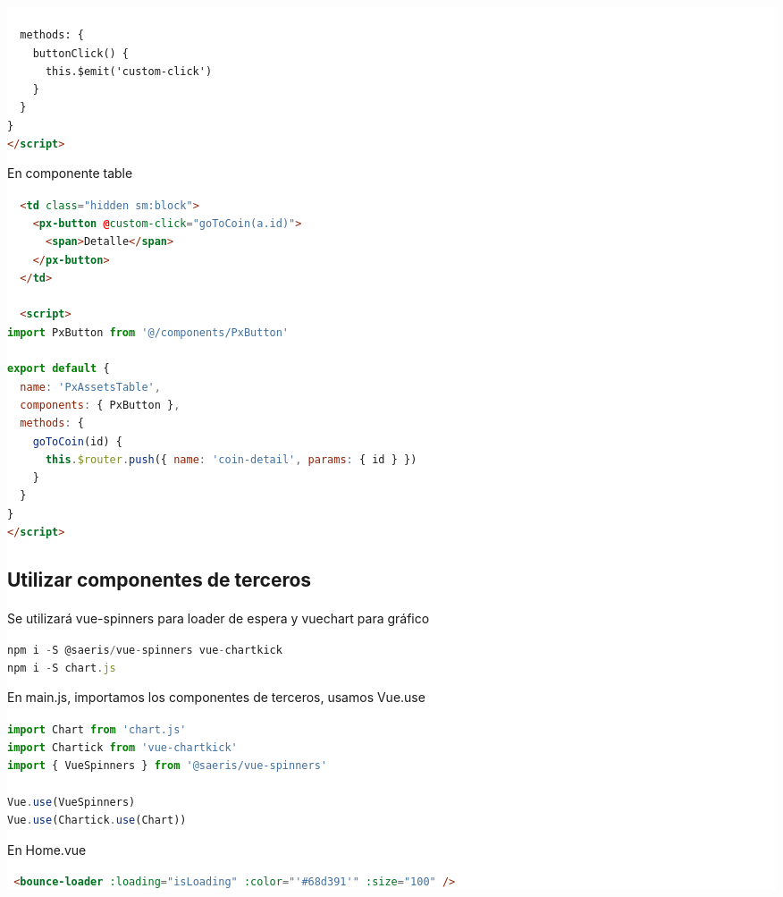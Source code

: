 ``` html

  methods: {
    buttonClick() {
      this.$emit('custom-click')
    }
  }
}
</script>
```

En componente table


``` html
  <td class="hidden sm:block">
    <px-button @custom-click="goToCoin(a.id)">
      <span>Detalle</span>
    </px-button>
  </td>

  <script>
import PxButton from '@/components/PxButton'

export default {
  name: 'PxAssetsTable',
  components: { PxButton },
  methods: {
    goToCoin(id) {
      this.$router.push({ name: 'coin-detail', params: { id } })
    }
  }
}
</script>
```

## Utilizar componentes de terceros
Se utilizará vue-spinners para loader de espera y vuechart para gráfico

``` js
npm i -S @saeris/vue-spinners vue-chartkick
npm i -S chart.js
```

En main.js, importamos los componentes de terceros, usamos Vue.use

``` js
import Chart from 'chart.js'
import Chartick from 'vue-chartkick'
import { VueSpinners } from '@saeris/vue-spinners'

Vue.use(VueSpinners)
Vue.use(Chartick.use(Chart))
``` 

En Home.vue 
``` html
 <bounce-loader :loading="isLoading" :color="'#68d391'" :size="100" />
``` 